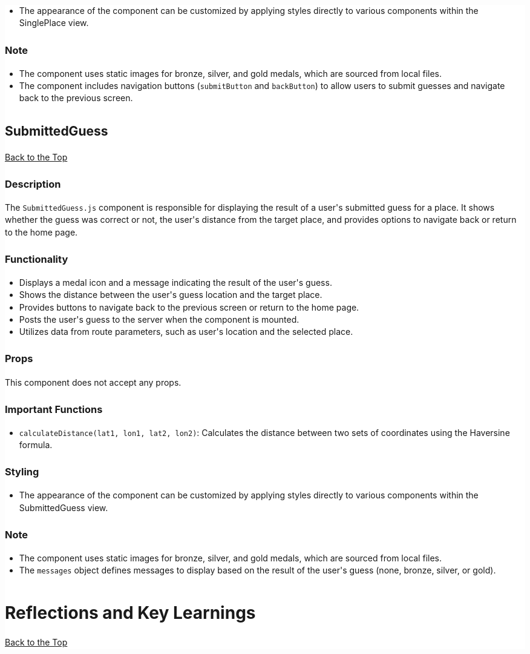 - The appearance of the component can be customized by applying styles directly to various components within the SinglePlace view.

### Note

- The component uses static images for bronze, silver, and gold medals, which are sourced from local files.
- The component includes navigation buttons (`submitButton` and `backButton`) to allow users to submit guesses and navigate back to the previous screen.

## SubmittedGuess

[Back to the Top](#table-of-contents)

### Description

The `SubmittedGuess.js` component is responsible for displaying the result of a user's submitted guess for a place. It shows whether the guess was correct or not, the user's distance from the target place, and provides options to navigate back or return to the home page.

### Functionality

- Displays a medal icon and a message indicating the result of the user's guess.
- Shows the distance between the user's guess location and the target place.
- Provides buttons to navigate back to the previous screen or return to the home page.
- Posts the user's guess to the server when the component is mounted.
- Utilizes data from route parameters, such as user's location and the selected place.

### Props

This component does not accept any props.

### Important Functions

- `calculateDistance(lat1, lon1, lat2, lon2)`: Calculates the distance between two sets of coordinates using the Haversine formula.

### Styling

- The appearance of the component can be customized by applying styles directly to various components within the SubmittedGuess view.

### Note

- The component uses static images for bronze, silver, and gold medals, which are sourced from local files.
- The `messages` object defines messages to display based on the result of the user's guess (none, bronze, silver, or gold).

# Reflections and Key Learnings

[Back to the Top](#table-of-contents)
